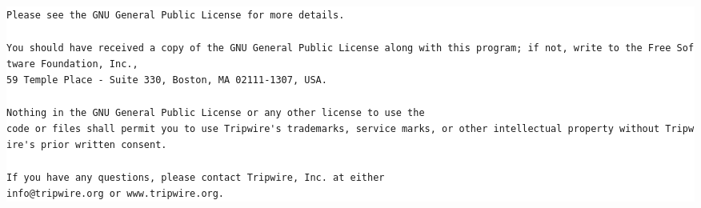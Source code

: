 ```
Please see the GNU General Public License for more details.

You should have received a copy of the GNU General Public License along with this program; if not, write to the Free Software Foundation, Inc.,
59 Temple Place - Suite 330, Boston, MA 02111-1307, USA.

Nothing in the GNU General Public License or any other license to use the
code or files shall permit you to use Tripwire's trademarks, service marks, or other intellectual property without Tripwire's prior written consent.

If you have any questions, please contact Tripwire, Inc. at either
info@tripwire.org or www.tripwire.org.
